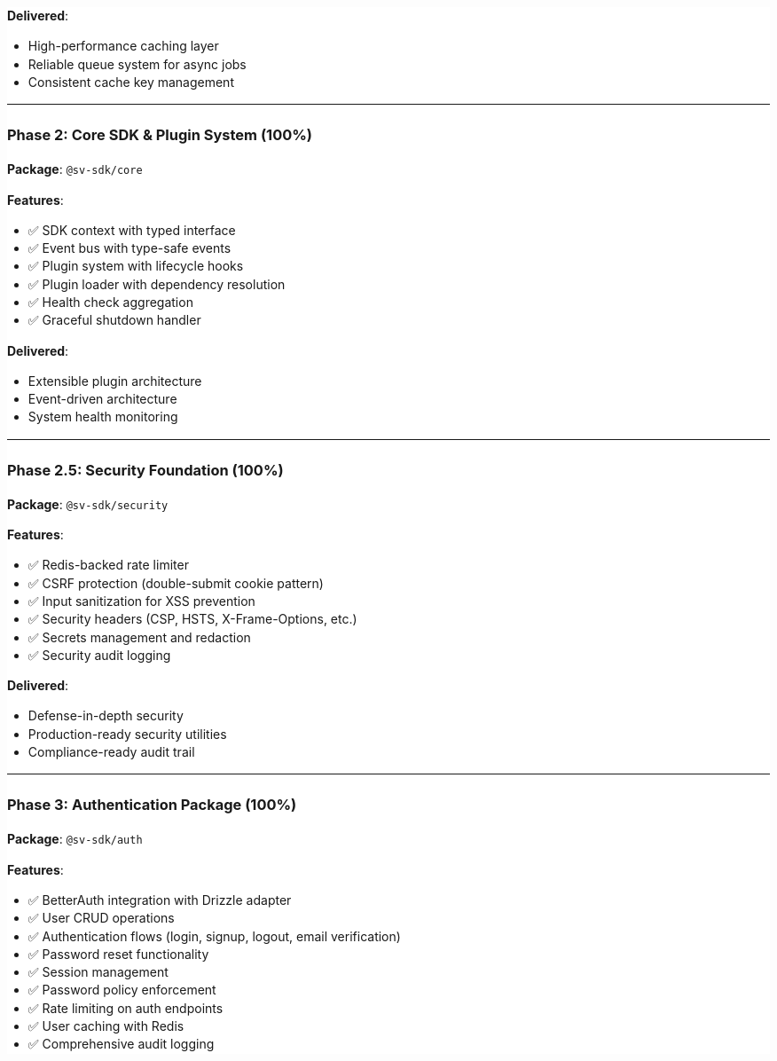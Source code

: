 **Delivered**:
- High-performance caching layer
- Reliable queue system for async jobs
- Consistent cache key management

---

### Phase 2: Core SDK & Plugin System (100%)

**Package**: `@sv-sdk/core`

**Features**:
- ✅ SDK context with typed interface
- ✅ Event bus with type-safe events
- ✅ Plugin system with lifecycle hooks
- ✅ Plugin loader with dependency resolution
- ✅ Health check aggregation
- ✅ Graceful shutdown handler

**Delivered**:
- Extensible plugin architecture
- Event-driven architecture
- System health monitoring

---

### Phase 2.5: Security Foundation (100%)

**Package**: `@sv-sdk/security`

**Features**:
- ✅ Redis-backed rate limiter
- ✅ CSRF protection (double-submit cookie pattern)
- ✅ Input sanitization for XSS prevention
- ✅ Security headers (CSP, HSTS, X-Frame-Options, etc.)
- ✅ Secrets management and redaction
- ✅ Security audit logging

**Delivered**:
- Defense-in-depth security
- Production-ready security utilities
- Compliance-ready audit trail

---

### Phase 3: Authentication Package (100%)

**Package**: `@sv-sdk/auth`

**Features**:
- ✅ BetterAuth integration with Drizzle adapter
- ✅ User CRUD operations
- ✅ Authentication flows (login, signup, logout, email verification)
- ✅ Password reset functionality
- ✅ Session management
- ✅ Password policy enforcement
- ✅ Rate limiting on auth endpoints
- ✅ User caching with Redis
- ✅ Comprehensive audit logging
